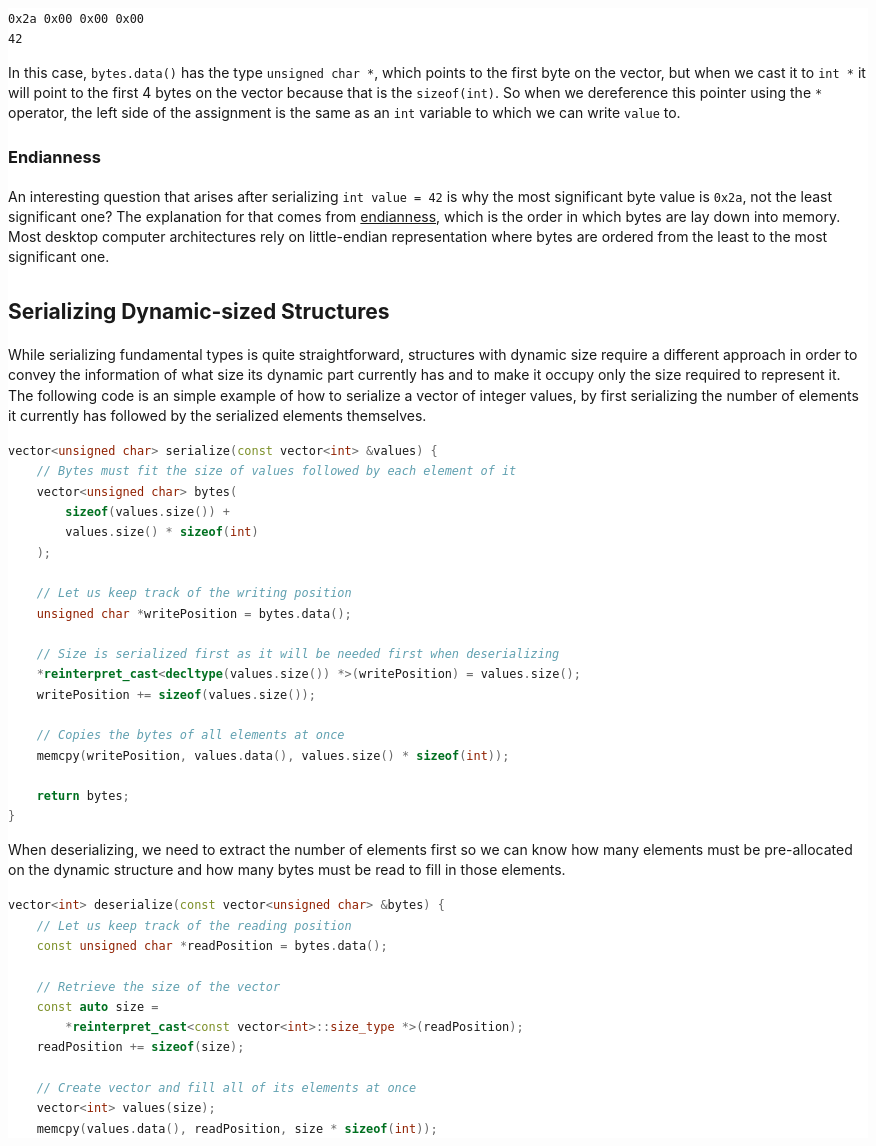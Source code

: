 ```text
0x2a 0x00 0x00 0x00 
42
```

In this case, `bytes.data()` has the type `unsigned char *`, which points to the first byte on the vector, but when we cast it to `int *` it will point to the first 4 bytes on the vector because that is the `sizeof(int)`. So when we dereference this pointer using the `*` operator, the left side of the assignment is the same as an `int` variable to which we can write `value` to.

### Endianness

An interesting question that arises after serializing `int value = 42` is why the most significant byte value is `0x2a`, not the least significant one? The explanation for that comes from [endianness](https://en.wikipedia.org/wiki/Endianness), which is the order in which bytes are lay down into memory. Most desktop computer architectures rely on little-endian representation where bytes are ordered from the least to the most significant one.

## Serializing Dynamic-sized Structures

While serializing fundamental types is quite straightforward, structures with dynamic size require a different approach in order to convey the information of what size its dynamic part currently has and to make it occupy only the size required to represent it. The following code is an simple example of how to serialize a vector of integer values, by first serializing the number of elements it currently has followed by the serialized elements themselves.

```cpp
vector<unsigned char> serialize(const vector<int> &values) {
    // Bytes must fit the size of values followed by each element of it
    vector<unsigned char> bytes(
        sizeof(values.size()) +
        values.size() * sizeof(int)
    );
    
    // Let us keep track of the writing position
    unsigned char *writePosition = bytes.data();

    // Size is serialized first as it will be needed first when deserializing
    *reinterpret_cast<decltype(values.size()) *>(writePosition) = values.size();
    writePosition += sizeof(values.size());

    // Copies the bytes of all elements at once
    memcpy(writePosition, values.data(), values.size() * sizeof(int));

    return bytes;
}
```

When deserializing, we need to extract the number of elements first so we can know how many elements must be pre-allocated on the dynamic structure and how many bytes must be read to fill in those elements.

```cpp
vector<int> deserialize(const vector<unsigned char> &bytes) {
    // Let us keep track of the reading position
    const unsigned char *readPosition = bytes.data();

    // Retrieve the size of the vector
    const auto size = 
        *reinterpret_cast<const vector<int>::size_type *>(readPosition);
    readPosition += sizeof(size);

    // Create vector and fill all of its elements at once
    vector<int> values(size);
    memcpy(values.data(), readPosition, size * sizeof(int));

```